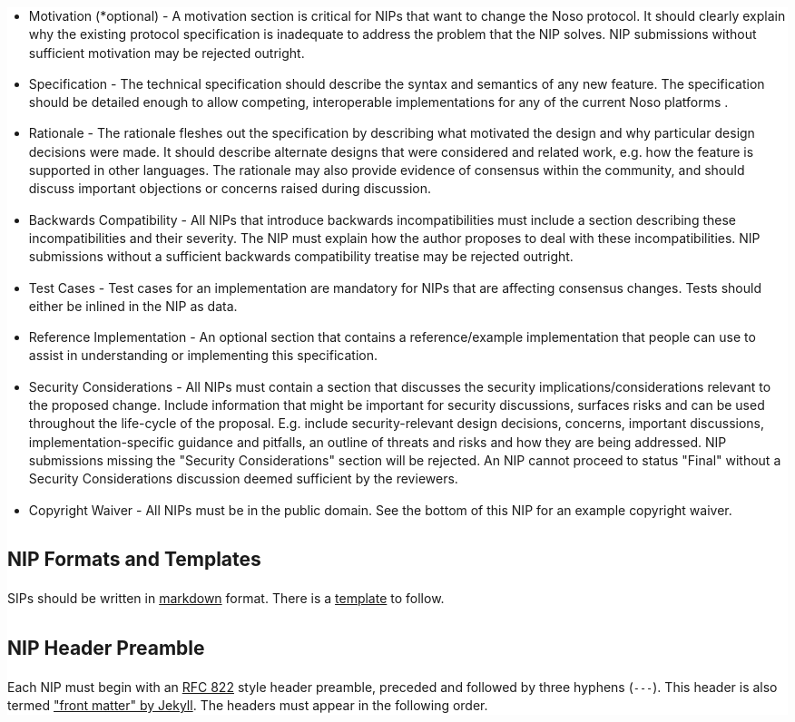 - Motivation (*optional) - A motivation section is critical for NIPs that want to change the Noso protocol. It should clearly explain why the existing protocol specification is inadequate to address the problem that the NIP solves. NIP submissions without sufficient motivation may be rejected outright.

- Specification - The technical specification should describe the syntax and semantics of any new feature. The specification should be detailed enough to allow competing, interoperable implementations for any of the current Noso platforms .

- Rationale - The rationale fleshes out the specification by describing what motivated the design and why particular design decisions were made. It should describe alternate designs that were considered and related work, e.g. how the feature is supported in other languages. The rationale may also provide evidence of consensus within the community, and should discuss important objections or concerns raised during discussion.

- Backwards Compatibility - All NIPs that introduce backwards incompatibilities must include a section describing these incompatibilities and their severity. The NIP must explain how the author proposes to deal with these incompatibilities. NIP submissions without a sufficient backwards compatibility treatise may be rejected outright.

- Test Cases - Test cases for an implementation are mandatory for NIPs that are affecting consensus changes. Tests should either be inlined in the NIP as data.

- Reference Implementation - An optional section that contains a reference/example implementation that people can use to assist in understanding or implementing this specification.

- Security Considerations - All NIPs must contain a section that discusses the security implications/considerations relevant to the proposed change. Include information that might be important for security discussions, surfaces risks and can be used throughout the life-cycle of the proposal. E.g. include security-relevant design decisions, concerns, important discussions, implementation-specific guidance and pitfalls, an outline of threats and risks and how they are being addressed. NIP submissions missing the "Security Considerations" section will be rejected. An NIP cannot proceed to status "Final" without a Security Considerations discussion deemed sufficient by the reviewers.

- Copyright Waiver - All NIPs must be in the public domain. See the bottom of this NIP for an example copyright waiver.

  

## NIP Formats and Templates

  

SIPs should be written in [markdown](https://github.com/adam-p/markdown-here/wiki/Markdown-Cheatsheet) format. There is a [template](https://github.com/ethereum/EIPs/blob/master/eip-template.md) to follow.

  

## NIP Header Preamble

  

Each NIP must begin with an [RFC 822](https://www.ietf.org/rfc/rfc822.txt) style header preamble, preceded and followed by three hyphens (`---`). This header is also termed ["front matter" by Jekyll](https://jekyllrb.com/docs/front-matter/). The headers must appear in the following order.

  
